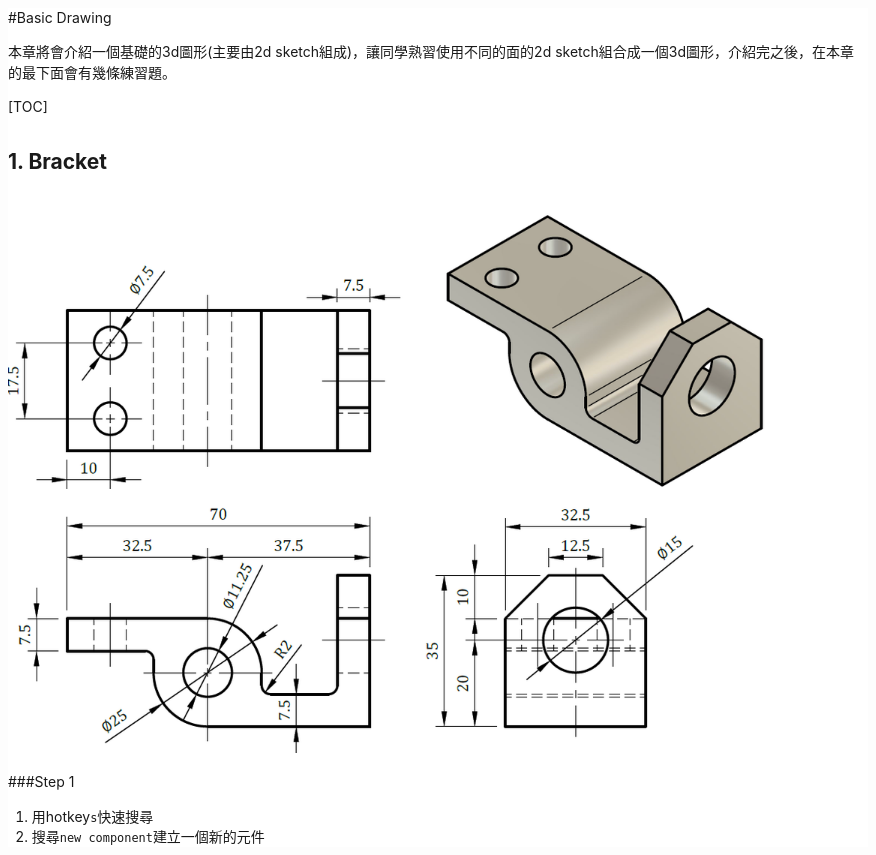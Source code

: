#Basic Drawing

本章將會介紹一個基礎的3d圖形(主要由2d sketch組成)，讓同學熟習使用不同的面的2d sketch組合成一個3d圖形，介紹完之後，在本章的最下面會有幾條練習題。

[TOC]

## 1. Bracket

<a href="image20210913110350355.png" target="_blank"><img src="image20210913110350355.png" style="zoom:75%;" /></a>

###Step 1

1. 用hotkey`s`快速搜尋
2. 搜尋`new component`建立一個新的元件
